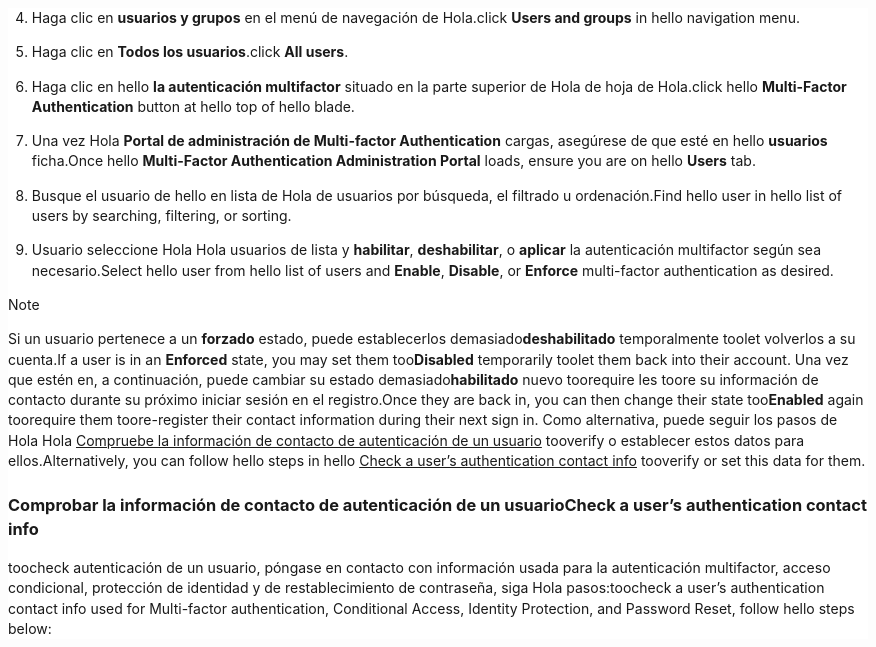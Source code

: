 4.  <span data-ttu-id="3213c-185">Haga clic en **usuarios y grupos** en el menú de navegación de Hola.</span><span class="sxs-lookup"><span data-stu-id="3213c-185">click **Users and groups** in hello navigation menu.</span></span>

5.  <span data-ttu-id="3213c-186">Haga clic en **Todos los usuarios**.</span><span class="sxs-lookup"><span data-stu-id="3213c-186">click **All users**.</span></span>

6.  <span data-ttu-id="3213c-187">Haga clic en hello **la autenticación multifactor** situado en la parte superior de Hola de hoja de Hola.</span><span class="sxs-lookup"><span data-stu-id="3213c-187">click hello **Multi-Factor Authentication** button at hello top of hello blade.</span></span>

7.  <span data-ttu-id="3213c-188">Una vez Hola **Portal de administración de Multi-factor Authentication** cargas, asegúrese de que esté en hello **usuarios** ficha.</span><span class="sxs-lookup"><span data-stu-id="3213c-188">Once hello **Multi-Factor Authentication Administration Portal** loads, ensure you are on hello **Users** tab.</span></span>

8.  <span data-ttu-id="3213c-189">Busque el usuario de hello en lista de Hola de usuarios por búsqueda, el filtrado u ordenación.</span><span class="sxs-lookup"><span data-stu-id="3213c-189">Find hello user in hello list of users by searching, filtering, or sorting.</span></span>

9.  <span data-ttu-id="3213c-190">Usuario seleccione Hola Hola usuarios de lista y **habilitar**, **deshabilitar**, o **aplicar** la autenticación multifactor según sea necesario.</span><span class="sxs-lookup"><span data-stu-id="3213c-190">Select hello user from hello list of users and **Enable**, **Disable**, or **Enforce** multi-factor authentication as desired.</span></span>

   >[!NOTE]
   ><span data-ttu-id="3213c-191">Si un usuario pertenece a un **forzado** estado, puede establecerlos demasiado**deshabilitado** temporalmente toolet volverlos a su cuenta.</span><span class="sxs-lookup"><span data-stu-id="3213c-191">If a user is in an **Enforced** state, you may set them too**Disabled** temporarily toolet them back into their account.</span></span> <span data-ttu-id="3213c-192">Una vez que estén en, a continuación, puede cambiar su estado demasiado**habilitado** nuevo toorequire les toore su información de contacto durante su próximo iniciar sesión en el registro.</span><span class="sxs-lookup"><span data-stu-id="3213c-192">Once they are back in, you can then change their state too**Enabled** again toorequire them toore-register their contact information during their next sign in.</span></span> <span data-ttu-id="3213c-193">Como alternativa, puede seguir los pasos de Hola Hola [Compruebe la información de contacto de autenticación de un usuario](#check-a-users-authentication-contact-info) tooverify o establecer estos datos para ellos.</span><span class="sxs-lookup"><span data-stu-id="3213c-193">Alternatively, you can follow hello steps in hello [Check a user’s authentication contact info](#check-a-users-authentication-contact-info) tooverify or set this data for them.</span></span>
   >
   >

### <a name="check-a-users-authentication-contact-info"></a><span data-ttu-id="3213c-194">Comprobar la información de contacto de autenticación de un usuario</span><span class="sxs-lookup"><span data-stu-id="3213c-194">Check a user’s authentication contact info</span></span>

<span data-ttu-id="3213c-195">toocheck autenticación de un usuario, póngase en contacto con información usada para la autenticación multifactor, acceso condicional, protección de identidad y de restablecimiento de contraseña, siga Hola pasos:</span><span class="sxs-lookup"><span data-stu-id="3213c-195">toocheck a user’s authentication contact info used for Multi-factor authentication, Conditional Access, Identity Protection, and Password Reset, follow hello steps below:</span></span>
